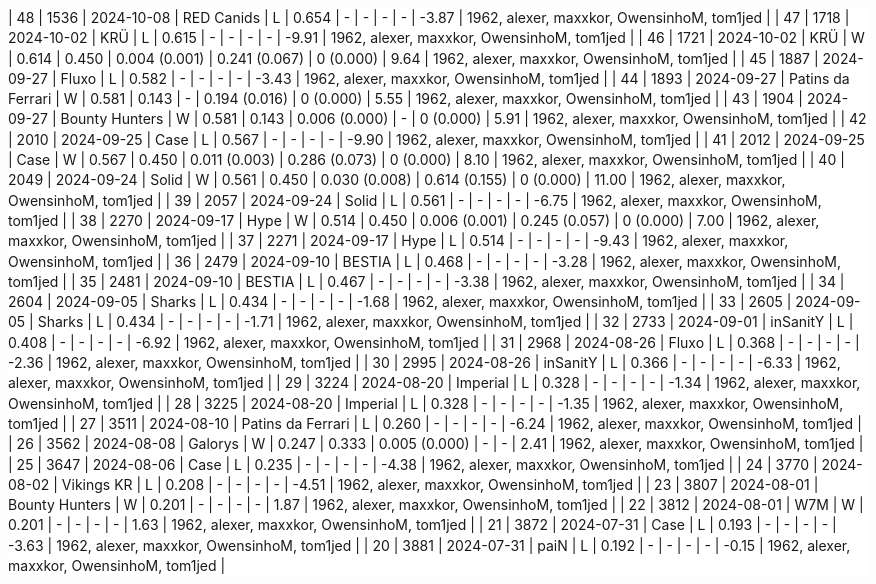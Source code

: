 |           48 |     1536 | 2024-10-08 | RED Canids        | L   | 0.654      | -            | -                | -                | -         |    -3.87 | 1962, alexer, maxxkor, OwensinhoM, tom1jed |
|           47 |     1718 | 2024-10-02 | KRÜ               | L   | 0.615      | -            | -                | -                | -         |    -9.91 | 1962, alexer, maxxkor, OwensinhoM, tom1jed |
|           46 |     1721 | 2024-10-02 | KRÜ               | W   | 0.614      | 0.450        | 0.004 (0.001)    | 0.241 (0.067)    | 0 (0.000) |     9.64 | 1962, alexer, maxxkor, OwensinhoM, tom1jed |
|           45 |     1887 | 2024-09-27 | Fluxo             | L   | 0.582      | -            | -                | -                | -         |    -3.43 | 1962, alexer, maxxkor, OwensinhoM, tom1jed |
|           44 |     1893 | 2024-09-27 | Patins da Ferrari | W   | 0.581      | 0.143        | -                | 0.194 (0.016)    | 0 (0.000) |     5.55 | 1962, alexer, maxxkor, OwensinhoM, tom1jed |
|           43 |     1904 | 2024-09-27 | Bounty Hunters    | W   | 0.581      | 0.143        | 0.006 (0.000)    | -                | 0 (0.000) |     5.91 | 1962, alexer, maxxkor, OwensinhoM, tom1jed |
|           42 |     2010 | 2024-09-25 | Case              | L   | 0.567      | -            | -                | -                | -         |    -9.90 | 1962, alexer, maxxkor, OwensinhoM, tom1jed |
|           41 |     2012 | 2024-09-25 | Case              | W   | 0.567      | 0.450        | 0.011 (0.003)    | 0.286 (0.073)    | 0 (0.000) |     8.10 | 1962, alexer, maxxkor, OwensinhoM, tom1jed |
|           40 |     2049 | 2024-09-24 | Solid             | W   | 0.561      | 0.450        | 0.030 (0.008)    | 0.614 (0.155)    | 0 (0.000) |    11.00 | 1962, alexer, maxxkor, OwensinhoM, tom1jed |
|           39 |     2057 | 2024-09-24 | Solid             | L   | 0.561      | -            | -                | -                | -         |    -6.75 | 1962, alexer, maxxkor, OwensinhoM, tom1jed |
|           38 |     2270 | 2024-09-17 | Hype              | W   | 0.514      | 0.450        | 0.006 (0.001)    | 0.245 (0.057)    | 0 (0.000) |     7.00 | 1962, alexer, maxxkor, OwensinhoM, tom1jed |
|           37 |     2271 | 2024-09-17 | Hype              | L   | 0.514      | -            | -                | -                | -         |    -9.43 | 1962, alexer, maxxkor, OwensinhoM, tom1jed |
|           36 |     2479 | 2024-09-10 | BESTIA            | L   | 0.468      | -            | -                | -                | -         |    -3.28 | 1962, alexer, maxxkor, OwensinhoM, tom1jed |
|           35 |     2481 | 2024-09-10 | BESTIA            | L   | 0.467      | -            | -                | -                | -         |    -3.38 | 1962, alexer, maxxkor, OwensinhoM, tom1jed |
|           34 |     2604 | 2024-09-05 | Sharks            | L   | 0.434      | -            | -                | -                | -         |    -1.68 | 1962, alexer, maxxkor, OwensinhoM, tom1jed |
|           33 |     2605 | 2024-09-05 | Sharks            | L   | 0.434      | -            | -                | -                | -         |    -1.71 | 1962, alexer, maxxkor, OwensinhoM, tom1jed |
|           32 |     2733 | 2024-09-01 | inSanitY          | L   | 0.408      | -            | -                | -                | -         |    -6.92 | 1962, alexer, maxxkor, OwensinhoM, tom1jed |
|           31 |     2968 | 2024-08-26 | Fluxo             | L   | 0.368      | -            | -                | -                | -         |    -2.36 | 1962, alexer, maxxkor, OwensinhoM, tom1jed |
|           30 |     2995 | 2024-08-26 | inSanitY          | L   | 0.366      | -            | -                | -                | -         |    -6.33 | 1962, alexer, maxxkor, OwensinhoM, tom1jed |
|           29 |     3224 | 2024-08-20 | Imperial          | L   | 0.328      | -            | -                | -                | -         |    -1.34 | 1962, alexer, maxxkor, OwensinhoM, tom1jed |
|           28 |     3225 | 2024-08-20 | Imperial          | L   | 0.328      | -            | -                | -                | -         |    -1.35 | 1962, alexer, maxxkor, OwensinhoM, tom1jed |
|           27 |     3511 | 2024-08-10 | Patins da Ferrari | L   | 0.260      | -            | -                | -                | -         |    -6.24 | 1962, alexer, maxxkor, OwensinhoM, tom1jed |
|           26 |     3562 | 2024-08-08 | Galorys           | W   | 0.247      | 0.333        | 0.005 (0.000)    | -                | -         |     2.41 | 1962, alexer, maxxkor, OwensinhoM, tom1jed |
|           25 |     3647 | 2024-08-06 | Case              | L   | 0.235      | -            | -                | -                | -         |    -4.38 | 1962, alexer, maxxkor, OwensinhoM, tom1jed |
|           24 |     3770 | 2024-08-02 | Vikings KR        | L   | 0.208      | -            | -                | -                | -         |    -4.51 | 1962, alexer, maxxkor, OwensinhoM, tom1jed |
|           23 |     3807 | 2024-08-01 | Bounty Hunters    | W   | 0.201      | -            | -                | -                | -         |     1.87 | 1962, alexer, maxxkor, OwensinhoM, tom1jed |
|           22 |     3812 | 2024-08-01 | W7M               | W   | 0.201      | -            | -                | -                | -         |     1.63 | 1962, alexer, maxxkor, OwensinhoM, tom1jed |
|           21 |     3872 | 2024-07-31 | Case              | L   | 0.193      | -            | -                | -                | -         |    -3.63 | 1962, alexer, maxxkor, OwensinhoM, tom1jed |
|           20 |     3881 | 2024-07-31 | paiN              | L   | 0.192      | -            | -                | -                | -         |    -0.15 | 1962, alexer, maxxkor, OwensinhoM, tom1jed |